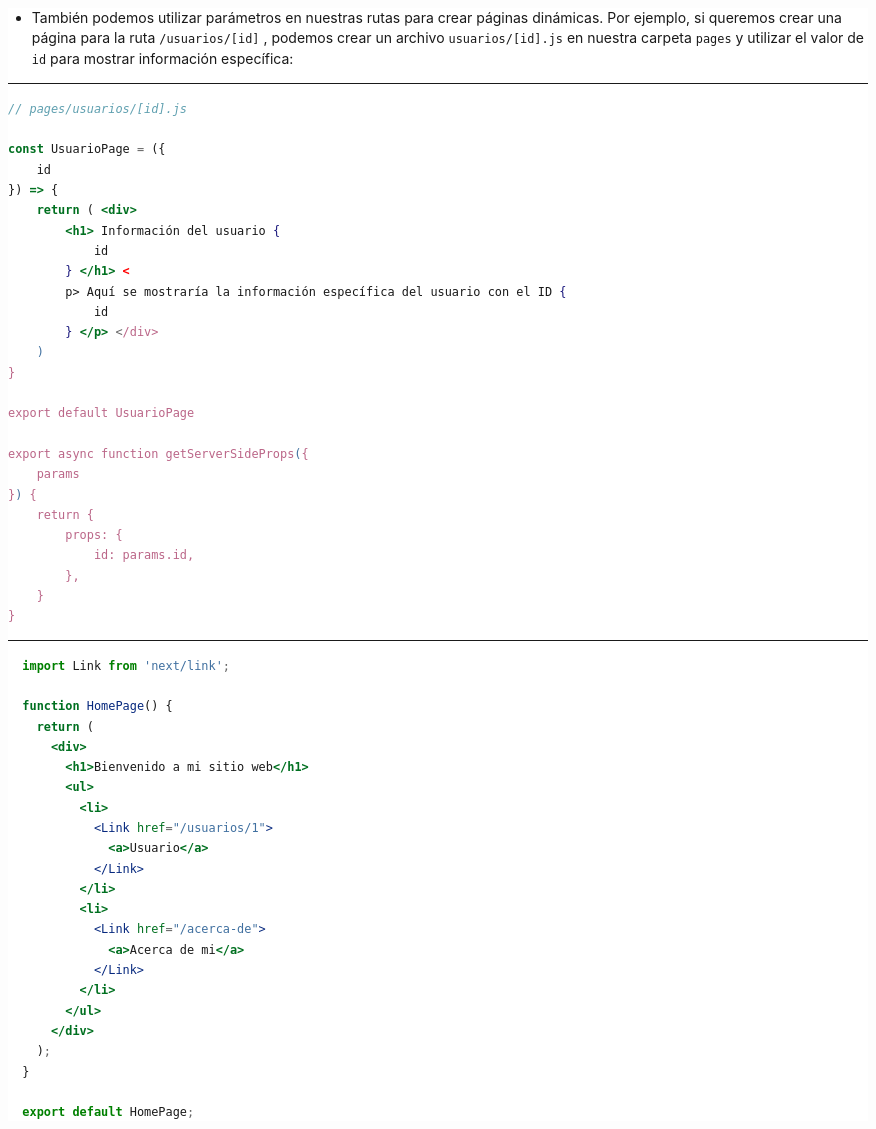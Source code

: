 * También podemos utilizar parámetros en nuestras rutas para crear páginas dinámicas. Por ejemplo, si queremos crear una página para la ruta `/usuarios/[id]` , podemos crear un archivo `usuarios/[id].js` en nuestra carpeta `pages` y utilizar el valor de `id` para mostrar información específica:

---

```jsx
// pages/usuarios/[id].js

const UsuarioPage = ({
    id
}) => {
    return ( <div>
        <h1> Información del usuario {
            id
        } </h1> <
        p> Aquí se mostraría la información específica del usuario con el ID {
            id
        } </p> </div>
    )
}

export default UsuarioPage

export async function getServerSideProps({
    params
}) {
    return {
        props: {
            id: params.id,
        },
    }
}
```

---

```jsx
  import Link from 'next/link';

  function HomePage() {
    return (
      <div>
        <h1>Bienvenido a mi sitio web</h1>
        <ul>
          <li>
            <Link href="/usuarios/1">
              <a>Usuario</a>
            </Link>
          </li>
          <li>
            <Link href="/acerca-de">
              <a>Acerca de mi</a>
            </Link>
          </li>
        </ul>
      </div>
    );
  }

  export default HomePage;
  ```
